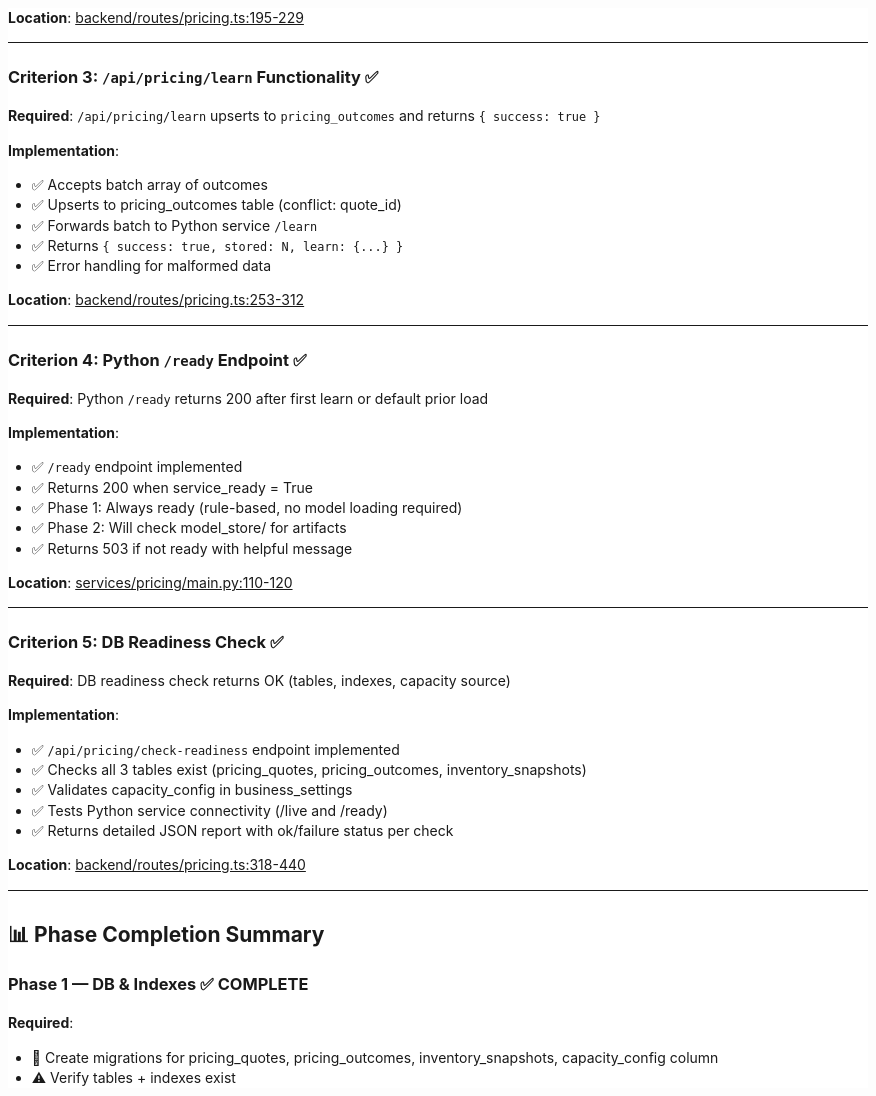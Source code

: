 **Location**: [backend/routes/pricing.ts:195-229](../backend/routes/pricing.ts#L195-L229)

---

### Criterion 3: `/api/pricing/learn` Functionality ✅

**Required**: `/api/pricing/learn` upserts to `pricing_outcomes` and returns `{ success: true }`

**Implementation**:
- ✅ Accepts batch array of outcomes
- ✅ Upserts to pricing_outcomes table (conflict: quote_id)
- ✅ Forwards batch to Python service `/learn`
- ✅ Returns `{ success: true, stored: N, learn: {...} }`
- ✅ Error handling for malformed data

**Location**: [backend/routes/pricing.ts:253-312](../backend/routes/pricing.ts#L253-L312)

---

### Criterion 4: Python `/ready` Endpoint ✅

**Required**: Python `/ready` returns 200 after first learn or default prior load

**Implementation**:
- ✅ `/ready` endpoint implemented
- ✅ Returns 200 when service_ready = True
- ✅ Phase 1: Always ready (rule-based, no model loading required)
- ✅ Phase 2: Will check model_store/ for artifacts
- ✅ Returns 503 if not ready with helpful message

**Location**: [services/pricing/main.py:110-120](../services/pricing/main.py#L110-L120)

---

### Criterion 5: DB Readiness Check ✅

**Required**: DB readiness check returns OK (tables, indexes, capacity source)

**Implementation**:
- ✅ `/api/pricing/check-readiness` endpoint implemented
- ✅ Checks all 3 tables exist (pricing_quotes, pricing_outcomes, inventory_snapshots)
- ✅ Validates capacity_config in business_settings
- ✅ Tests Python service connectivity (/live and /ready)
- ✅ Returns detailed JSON report with ok/failure status per check

**Location**: [backend/routes/pricing.ts:318-440](../backend/routes/pricing.ts#L318-L440)

---

## 📊 Phase Completion Summary

### Phase 1 — DB & Indexes ✅ COMPLETE

**Required**:
- 🧩 Create migrations for pricing_quotes, pricing_outcomes, inventory_snapshots, capacity_config column
- ⚠️ Verify tables + indexes exist
